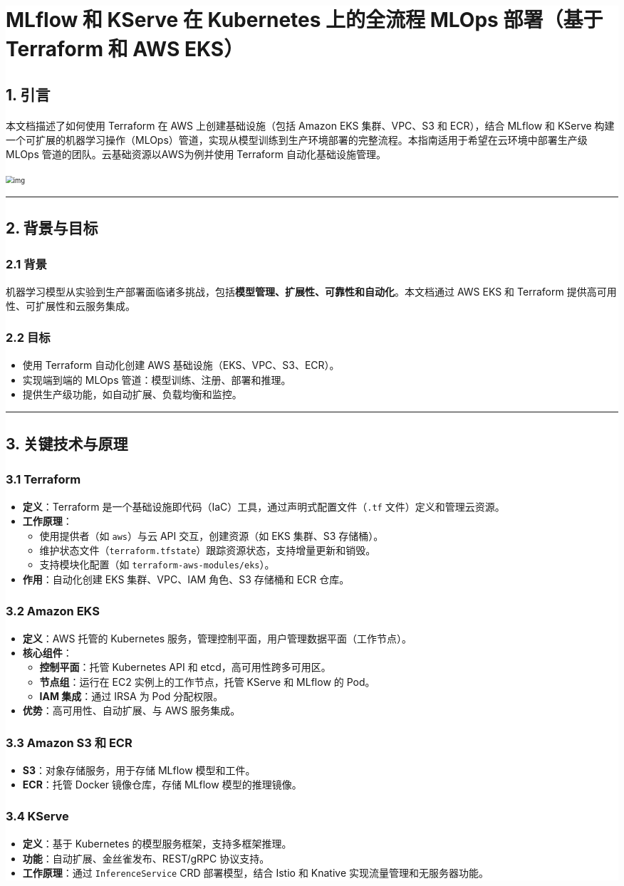 # MLflow 和 KServe 在 Kubernetes 上的全流程 MLOps 部署（基于 Terraform 和 AWS EKS）

## 1. 引言

本文档描述了如何使用 Terraform 在 AWS 上创建基础设施（包括 Amazon EKS 集群、VPC、S3 和 ECR），结合 MLflow 和 KServe 构建一个可扩展的机器学习操作（MLOps）管道，实现从模型训练到生产环境部署的完整流程。本指南适用于希望在云环境中部署生产级 MLOps 管道的团队。云基础资源以AWS为例并使用 Terraform 自动化基础设施管理。

<img src="https://miro.medium.com/v2/resize:fit:1120/1*aJQrRR3h3CHBib_ijc7l1A.png" alt="img" style="zoom:67%;" />

---

## 2. 背景与目标

### 2.1 背景
机器学习模型从实验到生产部署面临诸多挑战，包括**模型管理、扩展性、可靠性和自动化**。本文档通过 AWS EKS 和 Terraform 提供高可用性、可扩展性和云服务集成。

### 2.2 目标
- 使用 Terraform 自动化创建 AWS 基础设施（EKS、VPC、S3、ECR）。
- 实现端到端的 MLOps 管道：模型训练、注册、部署和推理。
- 提供生产级功能，如自动扩展、负载均衡和监控。

---

## 3. 关键技术与原理

### 3.1 Terraform
- **定义**：Terraform 是一个基础设施即代码（IaC）工具，通过声明式配置文件（`.tf` 文件）定义和管理云资源。
- **工作原理**：
  - 使用提供者（如 `aws`）与云 API 交互，创建资源（如 EKS 集群、S3 存储桶）。
  - 维护状态文件（`terraform.tfstate`）跟踪资源状态，支持增量更新和销毁。
  - 支持模块化配置（如 `terraform-aws-modules/eks`）。
- **作用**：自动化创建 EKS 集群、VPC、IAM 角色、S3 存储桶和 ECR 仓库。

### 3.2 Amazon EKS
- **定义**：AWS 托管的 Kubernetes 服务，管理控制平面，用户管理数据平面（工作节点）。
- **核心组件**：
  - **控制平面**：托管 Kubernetes API 和 etcd，高可用性跨多可用区。
  - **节点组**：运行在 EC2 实例上的工作节点，托管 KServe 和 MLflow 的 Pod。
  - **IAM 集成**：通过 IRSA 为 Pod 分配权限。
- **优势**：高可用性、自动扩展、与 AWS 服务集成。

### 3.3 Amazon S3 和 ECR
- **S3**：对象存储服务，用于存储 MLflow 模型和工件。
- **ECR**：托管 Docker 镜像仓库，存储 MLflow 模型的推理镜像。

### 3.4 KServe
- **定义**：基于 Kubernetes 的模型服务框架，支持多框架推理。
- **功能**：自动扩展、金丝雀发布、REST/gRPC 协议支持。
- **工作原理**：通过 `InferenceService` CRD 部署模型，结合 Istio 和 Knative 实现流量管理和无服务器功能。
